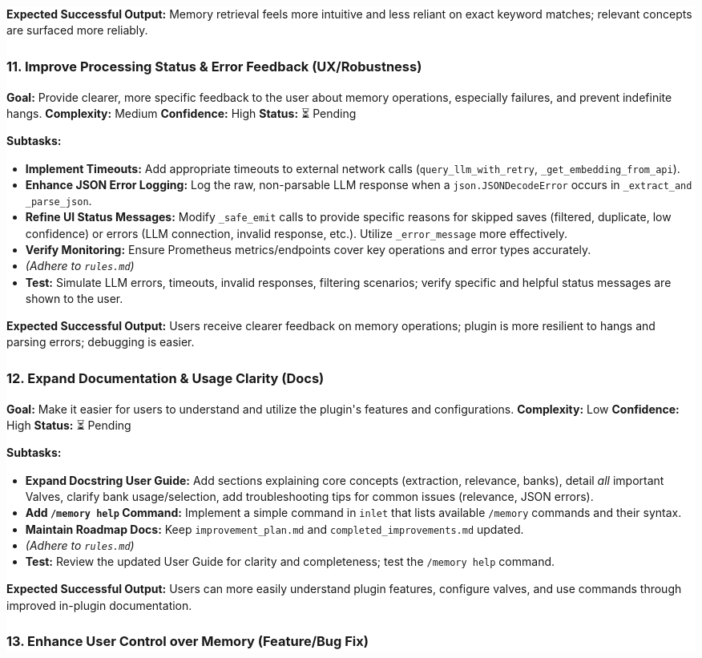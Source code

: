 **Expected Successful Output:** Memory retrieval feels more intuitive and less reliant on exact keyword matches; relevant concepts are surfaced more reliably.

### 11. Improve Processing Status & Error Feedback (UX/Robustness)

**Goal:** Provide clearer, more specific feedback to the user about memory operations, especially failures, and prevent indefinite hangs.
**Complexity:** Medium
**Confidence:** High
**Status:** ⏳ Pending

**Subtasks:**
*   **Implement Timeouts:** Add appropriate timeouts to external network calls (`query_llm_with_retry`, `_get_embedding_from_api`).
*   **Enhance JSON Error Logging:** Log the raw, non-parsable LLM response when a `json.JSONDecodeError` occurs in `_extract_and_parse_json`.
*   **Refine UI Status Messages:** Modify `_safe_emit` calls to provide specific reasons for skipped saves (filtered, duplicate, low confidence) or errors (LLM connection, invalid response, etc.). Utilize `_error_message` more effectively.
*   **Verify Monitoring:** Ensure Prometheus metrics/endpoints cover key operations and error types accurately.
*   *(Adhere to `rules.md`)*
*   **Test:** Simulate LLM errors, timeouts, invalid responses, filtering scenarios; verify specific and helpful status messages are shown to the user.

**Expected Successful Output:** Users receive clearer feedback on memory operations; plugin is more resilient to hangs and parsing errors; debugging is easier.

### 12. Expand Documentation & Usage Clarity (Docs)

**Goal:** Make it easier for users to understand and utilize the plugin's features and configurations.
**Complexity:** Low
**Confidence:** High
**Status:** ⏳ Pending

**Subtasks:**
*   **Expand Docstring User Guide:** Add sections explaining core concepts (extraction, relevance, banks), detail *all* important Valves, clarify bank usage/selection, add troubleshooting tips for common issues (relevance, JSON errors).
*   **Add `/memory help` Command:** Implement a simple command in `inlet` that lists available `/memory` commands and their syntax.
*   **Maintain Roadmap Docs:** Keep `improvement_plan.md` and `completed_improvements.md` updated.
*   *(Adhere to `rules.md`)*
*   **Test:** Review the updated User Guide for clarity and completeness; test the `/memory help` command.

**Expected Successful Output:** Users can more easily understand plugin features, configure valves, and use commands through improved in-plugin documentation.

### 13. Enhance User Control over Memory (Feature/Bug Fix)
